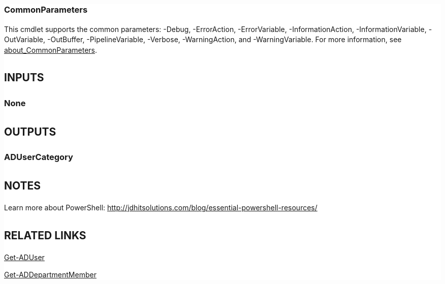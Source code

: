 ### CommonParameters

This cmdlet supports the common parameters: -Debug, -ErrorAction, -ErrorVariable, -InformationAction, -InformationVariable, -OutVariable, -OutBuffer, -PipelineVariable, -Verbose, -WarningAction, and -WarningVariable. For more information, see [about_CommonParameters](http://go.microsoft.com/fwlink/?LinkID=113216).

## INPUTS

### None

## OUTPUTS

### ADUserCategory

## NOTES

Learn more about PowerShell:
http://jdhitsolutions.com/blog/essential-powershell-resources/

## RELATED LINKS

[Get-ADUser]()

[Get-ADDepartmentMember](Get-ADDepartmentMember.md)
